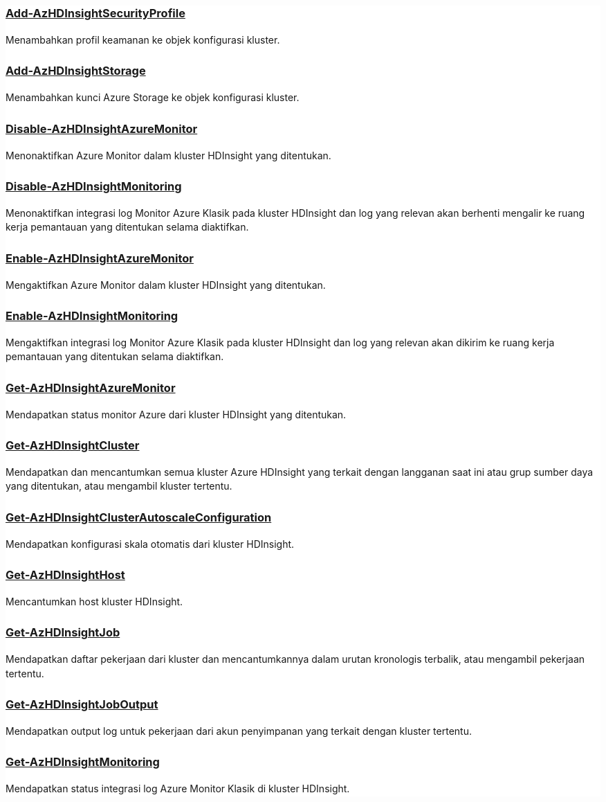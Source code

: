 ### [Add-AzHDInsightSecurityProfile](Add-AzHDInsightSecurityProfile.md)
Menambahkan profil keamanan ke objek konfigurasi kluster.

### [Add-AzHDInsightStorage](Add-AzHDInsightStorage.md)
Menambahkan kunci Azure Storage ke objek konfigurasi kluster.

### [Disable-AzHDInsightAzureMonitor](Disable-AzHDInsightAzureMonitor.md)
Menonaktifkan Azure Monitor dalam kluster HDInsight yang ditentukan.

### [Disable-AzHDInsightMonitoring](Disable-AzHDInsightMonitoring.md)
Menonaktifkan integrasi log Monitor Azure Klasik pada kluster HDInsight dan log yang relevan akan berhenti mengalir ke ruang kerja pemantauan yang ditentukan selama diaktifkan.

### [Enable-AzHDInsightAzureMonitor](Enable-AzHDInsightAzureMonitor.md)
Mengaktifkan Azure Monitor dalam kluster HDInsight yang ditentukan.

### [Enable-AzHDInsightMonitoring](Enable-AzHDInsightMonitoring.md)
Mengaktifkan integrasi log Monitor Azure Klasik pada kluster HDInsight dan log yang relevan akan dikirim ke ruang kerja pemantauan yang ditentukan selama diaktifkan.

### [Get-AzHDInsightAzureMonitor](Get-AzHDInsightAzureMonitor.md)
Mendapatkan status monitor Azure dari kluster HDInsight yang ditentukan.

### [Get-AzHDInsightCluster](Get-AzHDInsightCluster.md)
Mendapatkan dan mencantumkan semua kluster Azure HDInsight yang terkait dengan langganan saat ini atau grup sumber daya yang ditentukan, atau mengambil kluster tertentu.

### [Get-AzHDInsightClusterAutoscaleConfiguration](Get-AzHDInsightClusterAutoscaleConfiguration.md)
Mendapatkan konfigurasi skala otomatis dari kluster HDInsight.

### [Get-AzHDInsightHost](Get-AzHDInsightHost.md)
Mencantumkan host kluster HDInsight.

### [Get-AzHDInsightJob](Get-AzHDInsightJob.md)
Mendapatkan daftar pekerjaan dari kluster dan mencantumkannya dalam urutan kronologis terbalik, atau mengambil pekerjaan tertentu.

### [Get-AzHDInsightJobOutput](Get-AzHDInsightJobOutput.md)
Mendapatkan output log untuk pekerjaan dari akun penyimpanan yang terkait dengan kluster tertentu.

### [Get-AzHDInsightMonitoring](Get-AzHDInsightMonitoring.md)
Mendapatkan status integrasi log Azure Monitor Klasik di kluster HDInsight.
